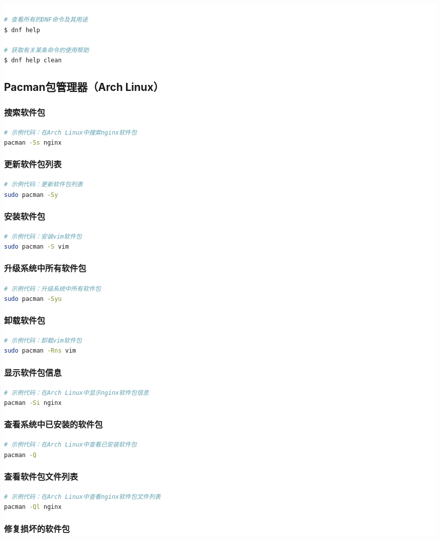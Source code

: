 ```bash

# 查看所有的DNF命令及其用途
$ dnf help

# 获取有关某条命令的使用帮助
$ dnf help clean
```
<a name="DBjGc"></a>
## Pacman包管理器（Arch Linux）
<a name="f9pEX"></a>
### 搜索软件包
```bash
# 示例代码：在Arch Linux中搜索nginx软件包
pacman -Ss nginx
```
<a name="JJIgg"></a>
### 更新软件包列表
```bash
# 示例代码：更新软件包列表
sudo pacman -Sy
```
<a name="SqU5n"></a>
### 安装软件包
```bash
# 示例代码：安装vim软件包
sudo pacman -S vim
```
<a name="gI8Sv"></a>
### 升级系统中所有软件包
```bash
# 示例代码：升级系统中所有软件包
sudo pacman -Syu
```
<a name="crHWH"></a>
### 卸载软件包
```bash
# 示例代码：卸载vim软件包
sudo pacman -Rns vim
```
<a name="RaXZY"></a>
### 显示软件包信息
```bash
# 示例代码：在Arch Linux中显示nginx软件包信息
pacman -Si nginx
```
<a name="TgxzQ"></a>
### 查看系统中已安装的软件包
```bash
# 示例代码：在Arch Linux中查看已安装软件包
pacman -Q
```
<a name="PRGob"></a>
### 查看软件包文件列表
```bash
# 示例代码：在Arch Linux中查看nginx软件包文件列表
pacman -Ql nginx
```
<a name="YqDiP"></a>
### 修复损坏的软件包